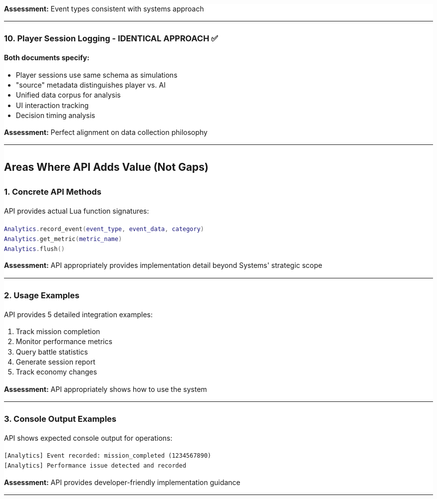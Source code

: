 **Assessment:** Event types consistent with systems approach

---

### 10. Player Session Logging - IDENTICAL APPROACH ✅

**Both documents specify:**
- Player sessions use same schema as simulations
- "source" metadata distinguishes player vs. AI
- Unified data corpus for analysis
- UI interaction tracking
- Decision timing analysis

**Assessment:** Perfect alignment on data collection philosophy

---

## Areas Where API Adds Value (Not Gaps)

### 1. Concrete API Methods

API provides actual Lua function signatures:
```lua
Analytics.record_event(event_type, event_data, category)
Analytics.get_metric(metric_name)
Analytics.flush()
```

**Assessment:** API appropriately provides implementation detail beyond Systems' strategic scope

---

### 2. Usage Examples

API provides 5 detailed integration examples:
1. Track mission completion
2. Monitor performance metrics
3. Query battle statistics
4. Generate session report
5. Track economy changes

**Assessment:** API appropriately shows how to use the system

---

### 3. Console Output Examples

API shows expected console output for operations:
```
[Analytics] Event recorded: mission_completed (1234567890)
[Analytics] Performance issue detected and recorded
```

**Assessment:** API provides developer-friendly implementation guidance

---